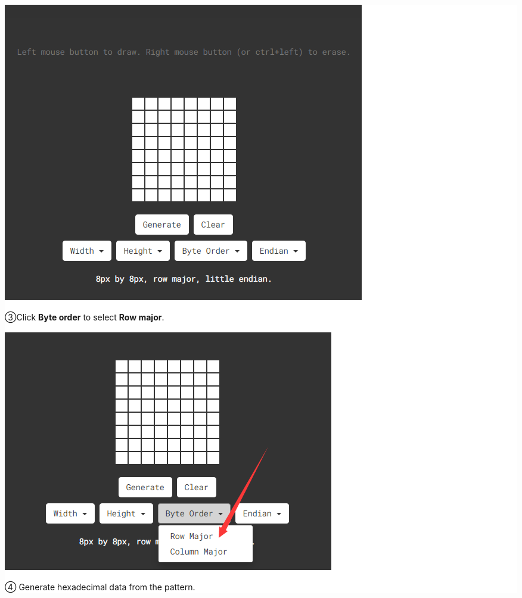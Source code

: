 ![](media/501ba516e4be9c8ec4ca6f37e2b6915f.png)

③Click **Byte order** to select **Row major**.

![](media/5e29353965bbe864662cf4a93bd06268.png)

④ Generate hexadecimal data from the pattern.
